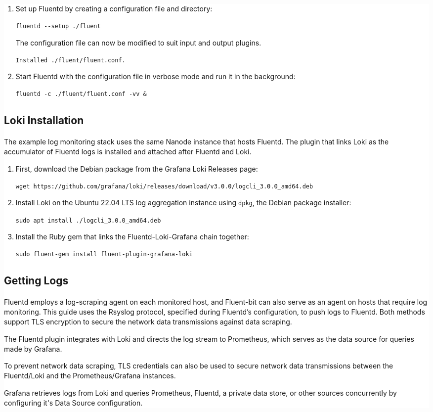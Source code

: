 1.  Set up Fluentd by creating a configuration file and directory:

    ```command
    fluentd --setup ./fluent
    ```

    The configuration file can now be modified to suit input and output plugins.

    ```output
    Installed ./fluent/fluent.conf.
    ```

1.  Start Fluentd with the configuration file in verbose mode and run it in the background:

    ```command
    fluentd -c ./fluent/fluent.conf -vv &
    ```

## Loki Installation

The example log monitoring stack uses the same Nanode instance that hosts Fluentd. The plugin that links Loki as the accumulator of Fluentd logs is installed and attached after Fluentd and Loki.

1.  First, download the Debian package from the Grafana Loki Releases page:

    ```command
    wget https://github.com/grafana/loki/releases/download/v3.0.0/logcli_3.0.0_amd64.deb
    ```

1.  Install Loki on the Ubuntu 22.04 LTS log aggregation instance using `dpkg`, the Debian package installer:

    ```command
    sudo apt install ./logcli_3.0.0_amd64.deb
    ```

1.  Install the Ruby gem that links the Fluentd-Loki-Grafana chain together:

    ```command
    sudo fluent-gem install fluent-plugin-grafana-loki
    ```

## Getting Logs

Fluentd employs a log-scraping agent on each monitored host, and Fluent-bit can also serve as an agent on hosts that require log monitoring. This guide uses the Rsyslog protocol, specified during Fluentd’s configuration, to push logs to Fluentd. Both methods support TLS encryption to secure the network data transmissions against data scraping.

The Fluentd plugin integrates with Loki and directs the log stream to Prometheus, which serves as the data source for queries made by Grafana.

To prevent network data scraping, TLS credentials can also be used to secure network data transmissions between the Fluentd/Loki and the Prometheus/Grafana instances.

Grafana retrieves logs from Loki and queries Prometheus, Fluentd, a private data store, or other sources concurrently by configuring it's Data Source configuration.
